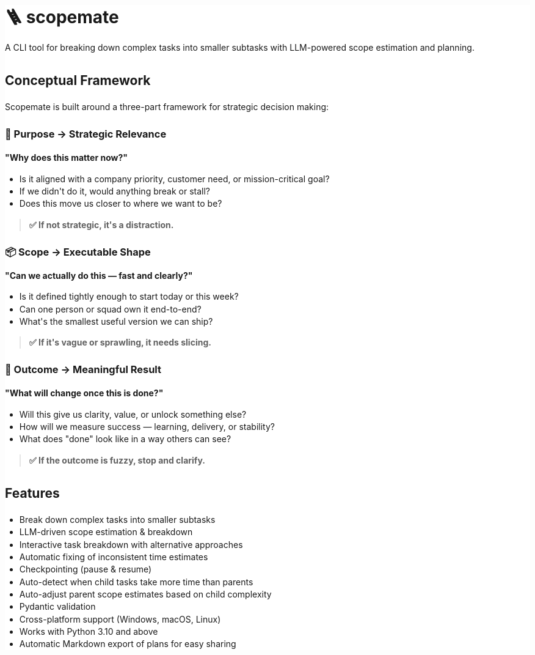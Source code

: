 # 🪜 scopemate

A CLI tool for breaking down complex tasks into smaller subtasks with LLM-powered scope estimation and planning.

## Conceptual Framework

Scopemate is built around a three-part framework for strategic decision making:

### 🧭 Purpose → Strategic Relevance

**"Why does this matter now?"**

- Is it aligned with a company priority, customer need, or mission-critical goal?
- If we didn't do it, would anything break or stall?
- Does this move us closer to where we want to be?

> **✅ If not strategic, it's a distraction.**

### 📦 Scope → Executable Shape

**"Can we actually do this — fast and clearly?"**

- Is it defined tightly enough to start today or this week?
- Can one person or squad own it end-to-end?
- What's the smallest useful version we can ship?

> **✅ If it's vague or sprawling, it needs slicing.**

### 🎯 Outcome → Meaningful Result

**"What will change once this is done?"**

- Will this give us clarity, value, or unlock something else?
- How will we measure success — learning, delivery, or stability?
- What does "done" look like in a way others can see?

> **✅ If the outcome is fuzzy, stop and clarify.**

## Features

- Break down complex tasks into smaller subtasks
- LLM-driven scope estimation & breakdown
- Interactive task breakdown with alternative approaches
- Automatic fixing of inconsistent time estimates
- Checkpointing (pause & resume)
- Auto-detect when child tasks take more time than parents
- Auto-adjust parent scope estimates based on child complexity
- Pydantic validation
- Cross-platform support (Windows, macOS, Linux)
- Works with Python 3.10 and above
- Automatic Markdown export of plans for easy sharing
